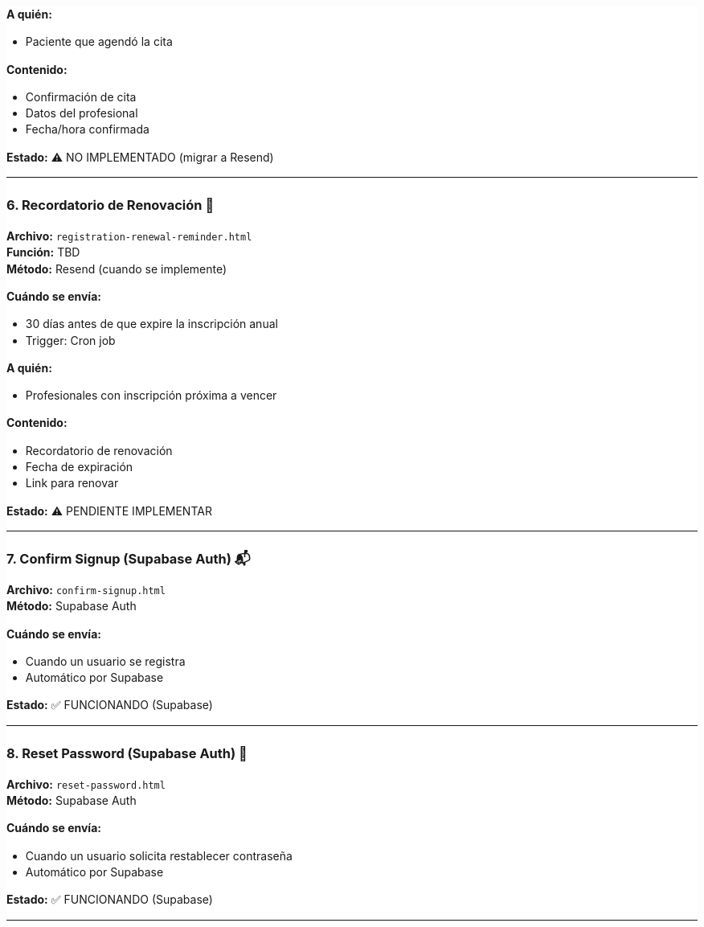 **A quién:**
- Paciente que agendó la cita

**Contenido:**
- Confirmación de cita
- Datos del profesional
- Fecha/hora confirmada

**Estado:** ⚠️ NO IMPLEMENTADO (migrar a Resend)

---

### 6. **Recordatorio de Renovación** 📅
**Archivo:** `registration-renewal-reminder.html`  
**Función:** TBD  
**Método:** Resend (cuando se implemente)

**Cuándo se envía:**
- 30 días antes de que expire la inscripción anual
- Trigger: Cron job

**A quién:**
- Profesionales con inscripción próxima a vencer

**Contenido:**
- Recordatorio de renovación
- Fecha de expiración
- Link para renovar

**Estado:** ⚠️ PENDIENTE IMPLEMENTAR

---

### 7. **Confirm Signup** (Supabase Auth) 📬
**Archivo:** `confirm-signup.html`  
**Método:** Supabase Auth  

**Cuándo se envía:**
- Cuando un usuario se registra
- Automático por Supabase

**Estado:** ✅ FUNCIONANDO (Supabase)

---

### 8. **Reset Password** (Supabase Auth) 🔑
**Archivo:** `reset-password.html`  
**Método:** Supabase Auth  

**Cuándo se envía:**
- Cuando un usuario solicita restablecer contraseña
- Automático por Supabase

**Estado:** ✅ FUNCIONANDO (Supabase)

---
